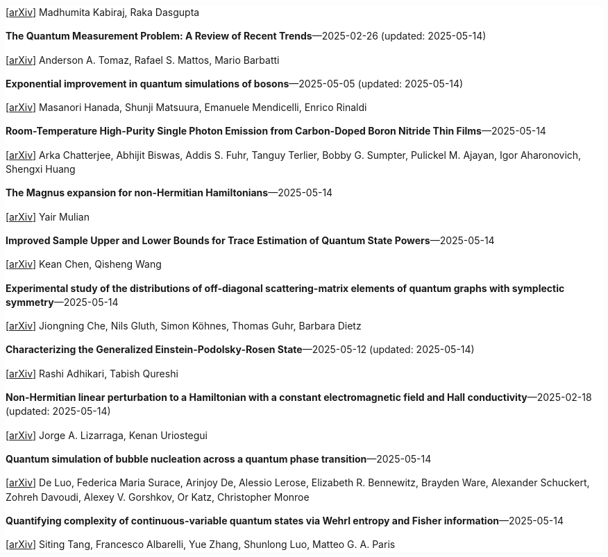  [[arXiv](http://arxiv.org/abs/2504.19837v2)] Madhumita Kabiraj, Raka Dasgupta


<b>The Quantum Measurement Problem: A Review of Recent Trends</b>—2025-02-26 (updated: 2025-05-14)

 [[arXiv](http://arxiv.org/abs/2502.19278v2)] Anderson A. Tomaz, Rafael S. Mattos, Mario Barbatti


<b>Exponential improvement in quantum simulations of bosons</b>—2025-05-05 (updated: 2025-05-14)

 [[arXiv](http://arxiv.org/abs/2505.02553v2)] Masanori Hanada, Shunji Matsuura, Emanuele Mendicelli, Enrico Rinaldi


<b>Room-Temperature High-Purity Single Photon Emission from Carbon-Doped Boron Nitride Thin Films</b>—2025-05-14

 [[arXiv](http://arxiv.org/abs/2505.09556v1)] Arka Chatterjee, Abhijit Biswas, Addis S. Fuhr, Tanguy Terlier, Bobby G. Sumpter, Pulickel M. Ajayan, Igor Aharonovich, Shengxi Huang


<b>The Magnus expansion for non-Hermitian Hamiltonians</b>—2025-05-14

 [[arXiv](http://arxiv.org/abs/2505.09559v1)] Yair Mulian


<b>Improved Sample Upper and Lower Bounds for Trace Estimation of Quantum State Powers</b>—2025-05-14

 [[arXiv](http://arxiv.org/abs/2505.09563v1)] Kean Chen, Qisheng Wang


<b>Experimental study of the distributions of off-diagonal scattering-matrix elements of quantum graphs with symplectic symmetry</b>—2025-05-14

 [[arXiv](http://arxiv.org/abs/2505.09573v1)] Jiongning Che, Nils Gluth, Simon Köhnes, Thomas Guhr, Barbara Dietz


<b>Characterizing the Generalized Einstein-Podolsky-Rosen State</b>—2025-05-12 (updated: 2025-05-14)

 [[arXiv](http://arxiv.org/abs/2505.07412v2)] Rashi Adhikari, Tabish Qureshi


<b>Non-Hermitian linear perturbation to a Hamiltonian with a constant electromagnetic field and Hall conductivity</b>—2025-02-18 (updated: 2025-05-14)

 [[arXiv](http://arxiv.org/abs/2502.14579v2)] Jorge A. Lizarraga, Kenan Uriostegui


<b>Quantum simulation of bubble nucleation across a quantum phase transition</b>—2025-05-14

 [[arXiv](http://arxiv.org/abs/2505.09607v1)] De Luo, Federica Maria Surace, Arinjoy De, Alessio Lerose, Elizabeth R. Bennewitz, Brayden Ware, Alexander Schuckert, Zohreh Davoudi, Alexey V. Gorshkov, Or Katz, Christopher Monroe


<b>Quantifying complexity of continuous-variable quantum states via Wehrl entropy and Fisher information</b>—2025-05-14

 [[arXiv](http://arxiv.org/abs/2505.09613v1)] Siting Tang, Francesco Albarelli, Yue Zhang, Shunlong Luo, Matteo G. A. Paris

